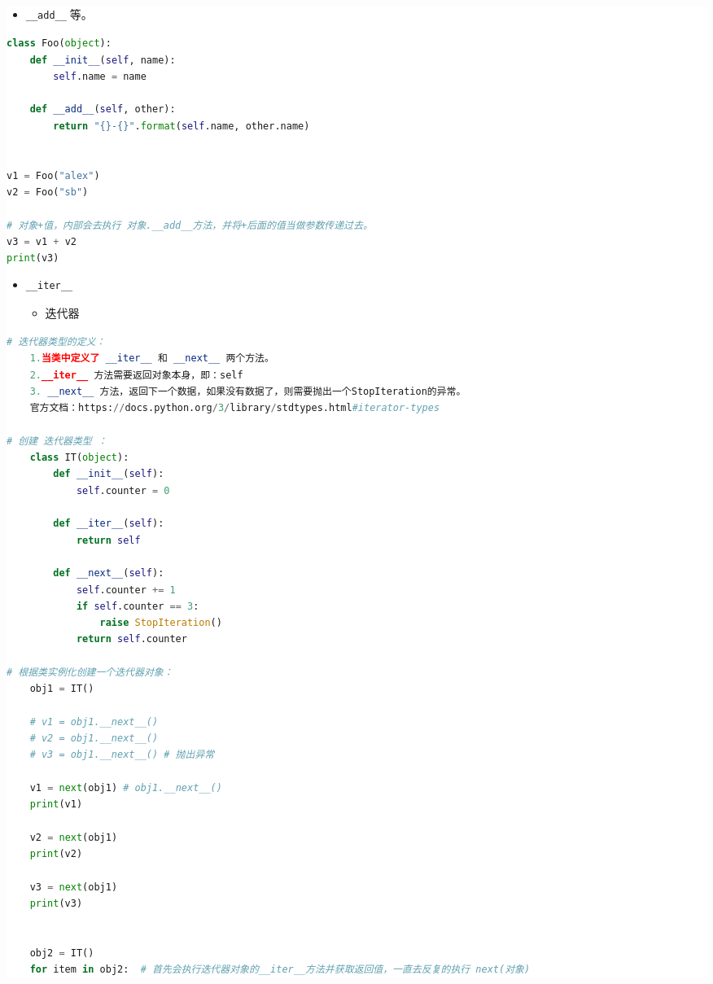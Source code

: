 

- `__add__` 等。


```python
class Foo(object):
    def __init__(self, name):
        self.name = name

    def __add__(self, other):
        return "{}-{}".format(self.name, other.name)


v1 = Foo("alex")
v2 = Foo("sb")

# 对象+值，内部会去执行 对象.__add__方法，并将+后面的值当做参数传递过去。
v3 = v1 + v2
print(v3)
```



- `__iter__`

    - 迭代器


```python
# 迭代器类型的定义：
    1.当类中定义了 __iter__ 和 __next__ 两个方法。
    2.__iter__ 方法需要返回对象本身，即：self
    3. __next__ 方法，返回下一个数据，如果没有数据了，则需要抛出一个StopIteration的异常。
	官方文档：https://docs.python.org/3/library/stdtypes.html#iterator-types
        
# 创建 迭代器类型 ：
	class IT(object):
        def __init__(self):
            self.counter = 0

        def __iter__(self):
            return self

        def __next__(self):
            self.counter += 1
            if self.counter == 3:
                raise StopIteration()
            return self.counter

# 根据类实例化创建一个迭代器对象：
    obj1 = IT()
    
    # v1 = obj1.__next__()
    # v2 = obj1.__next__()
    # v3 = obj1.__next__() # 抛出异常
    
    v1 = next(obj1) # obj1.__next__()
    print(v1)

    v2 = next(obj1)
    print(v2)

    v3 = next(obj1)
    print(v3)


    obj2 = IT()
    for item in obj2:  # 首先会执行迭代器对象的__iter__方法并获取返回值，一直去反复的执行 next(对象) 
```